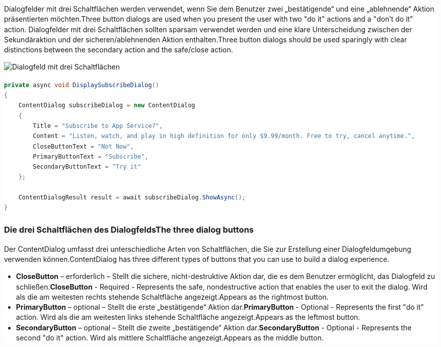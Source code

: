 <span data-ttu-id="daa6a-187">Dialogfelder mit drei Schaltflächen werden verwendet, wenn Sie dem Benutzer zwei „bestätigende“ und eine „ablehnende“ Aktion präsentierten möchten.</span><span class="sxs-lookup"><span data-stu-id="daa6a-187">Three button dialogs are used when you present the user with two "do it" actions and a "don’t do it" action.</span></span> <span data-ttu-id="daa6a-188">Dialogfelder mit drei Schaltflächen sollten sparsam verwendet werden und eine klare Unterscheidung zwischen der Sekundäraktion und der sicheren/ablehnenden Aktion enthalten.</span><span class="sxs-lookup"><span data-stu-id="daa6a-188">Three button dialogs should be used sparingly with clear distinctions between the secondary action and the safe/close action.</span></span>

![Dialogfeld mit drei Schaltflächen](images/dialogs/dialog_RS2_three_button.png)

```csharp
private async void DisplaySubscribeDialog()
{
    ContentDialog subscribeDialog = new ContentDialog
    {
        Title = "Subscribe to App Service?",
        Content = "Listen, watch, and play in high definition for only $9.99/month. Free to try, cancel anytime.",
        CloseButtonText = "Not Now",
        PrimaryButtonText = "Subscribe",
        SecondaryButtonText = "Try it"
    };

    ContentDialogResult result = await subscribeDialog.ShowAsync();
}
```

### <a name="the-three-dialog-buttons"></a><span data-ttu-id="daa6a-190">Die drei Schaltflächen des Dialogfelds</span><span class="sxs-lookup"><span data-stu-id="daa6a-190">The three dialog buttons</span></span>
<span data-ttu-id="daa6a-191">Der ContentDialog umfasst drei unterschiedliche Arten von Schaltflächen, die Sie zur Erstellung einer Dialogfeldumgebung verwenden können.</span><span class="sxs-lookup"><span data-stu-id="daa6a-191">ContentDialog has three different types of buttons that you can use to build a dialog experience.</span></span>

- <span data-ttu-id="daa6a-192">**CloseButton** – erforderlich – Stellt die sichere, nicht-destruktive Aktion dar, die es dem Benutzer ermöglicht, das Dialogfeld zu schließen.</span><span class="sxs-lookup"><span data-stu-id="daa6a-192">**CloseButton** - Required - Represents the safe, nondestructive action that enables the user to exit the dialog.</span></span> <span data-ttu-id="daa6a-193">Wird als die am weitesten rechts stehende Schaltfläche angezeigt.</span><span class="sxs-lookup"><span data-stu-id="daa6a-193">Appears as the rightmost button.</span></span>
- <span data-ttu-id="daa6a-194">**PrimaryButton** – optional – Stellt die erste „bestätigende“ Aktion dar.</span><span class="sxs-lookup"><span data-stu-id="daa6a-194">**PrimaryButton** - Optional - Represents the first "do it" action.</span></span> <span data-ttu-id="daa6a-195">Wird als die am weitesten links stehende Schaltfläche angezeigt.</span><span class="sxs-lookup"><span data-stu-id="daa6a-195">Appears as the leftmost button.</span></span>
- <span data-ttu-id="daa6a-196">**SecondaryButton** – optional – Stellt die zweite „bestätigende“ Aktion dar.</span><span class="sxs-lookup"><span data-stu-id="daa6a-196">**SecondaryButton** - Optional - Represents the second "do it" action.</span></span> <span data-ttu-id="daa6a-197">Wird als mittlere Schaltfläche angezeigt.</span><span class="sxs-lookup"><span data-stu-id="daa6a-197">Appears as the middle button.</span></span>
